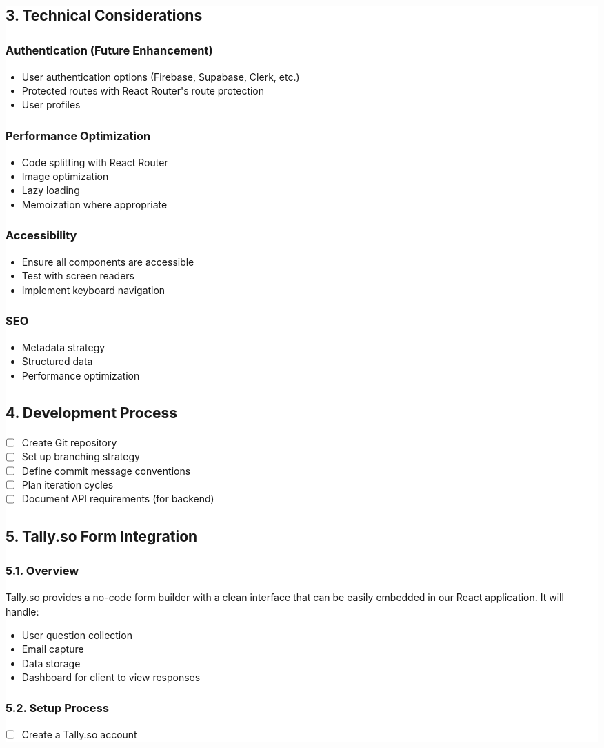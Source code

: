 ## 3. Technical Considerations

### Authentication (Future Enhancement)

- User authentication options (Firebase, Supabase, Clerk, etc.)
- Protected routes with React Router's route protection
- User profiles

### Performance Optimization

- Code splitting with React Router
- Image optimization
- Lazy loading
- Memoization where appropriate

### Accessibility

- Ensure all components are accessible
- Test with screen readers
- Implement keyboard navigation

### SEO

- Metadata strategy
- Structured data
- Performance optimization

## 4. Development Process

- [ ] Create Git repository
- [ ] Set up branching strategy
- [ ] Define commit message conventions
- [ ] Plan iteration cycles
- [ ] Document API requirements (for backend)

## 5. Tally.so Form Integration

### 5.1. Overview

Tally.so provides a no-code form builder with a clean interface that can be easily embedded in our React application. It will handle:

- User question collection
- Email capture
- Data storage
- Dashboard for client to view responses

### 5.2. Setup Process

- [ ] Create a Tally.so account
